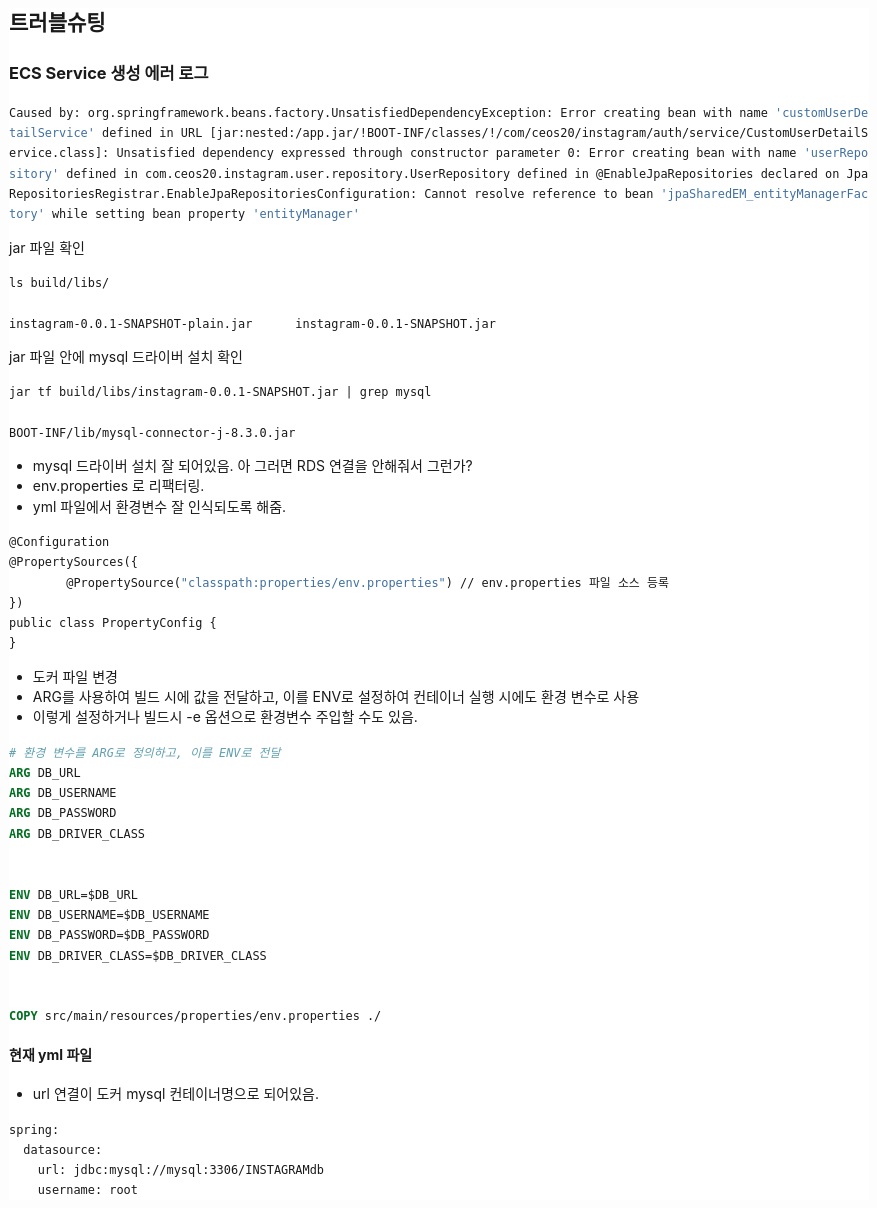 
## 트러블슈팅 
### ECS Service 생성 에러 로그 

```dockerfile
Caused by: org.springframework.beans.factory.UnsatisfiedDependencyException: Error creating bean with name 'customUserDetailService' defined in URL [jar:nested:/app.jar/!BOOT-INF/classes/!/com/ceos20/instagram/auth/service/CustomUserDetailService.class]: Unsatisfied dependency expressed through constructor parameter 0: Error creating bean with name 'userRepository' defined in com.ceos20.instagram.user.repository.UserRepository defined in @EnableJpaRepositories declared on JpaRepositoriesRegistrar.EnableJpaRepositoriesConfiguration: Cannot resolve reference to bean 'jpaSharedEM_entityManagerFactory' while setting bean property 'entityManager'
```


jar 파일 확인 
```dockerfile
ls build/libs/

instagram-0.0.1-SNAPSHOT-plain.jar      instagram-0.0.1-SNAPSHOT.jar

```
jar 파일 안에 mysql 드라이버 설치 확인 
```
jar tf build/libs/instagram-0.0.1-SNAPSHOT.jar | grep mysql 

BOOT-INF/lib/mysql-connector-j-8.3.0.jar
```

- mysql 드라이버 설치 잘 되어있음. 아 그러면 RDS 연결을 안해줘서 그런가? 
- env.properties 로 리팩터링. 
- yml 파일에서 환경변수 잘 인식되도록 해줌. 
```dockerfile
@Configuration
@PropertySources({
        @PropertySource("classpath:properties/env.properties") // env.properties 파일 소스 등록
})
public class PropertyConfig {
}
```
- 도커 파일 변경
- ARG를 사용하여 빌드 시에 값을 전달하고, 이를 ENV로 설정하여 컨테이너 실행 시에도 환경 변수로 사용
- 이렇게 설정하거나 빌드시 -e 옵션으로 환경변수 주입할 수도 있음. 
```dockerfile
# 환경 변수를 ARG로 정의하고, 이를 ENV로 전달
ARG DB_URL
ARG DB_USERNAME
ARG DB_PASSWORD
ARG DB_DRIVER_CLASS


ENV DB_URL=$DB_URL
ENV DB_USERNAME=$DB_USERNAME
ENV DB_PASSWORD=$DB_PASSWORD
ENV DB_DRIVER_CLASS=$DB_DRIVER_CLASS


COPY src/main/resources/properties/env.properties ./
```
#### 현재 yml 파일 
- url 연결이 도커 mysql 컨테이너명으로 되어있음. 
```dockerfile
spring:
  datasource:
    url: jdbc:mysql://mysql:3306/INSTAGRAMdb
    username: root
```